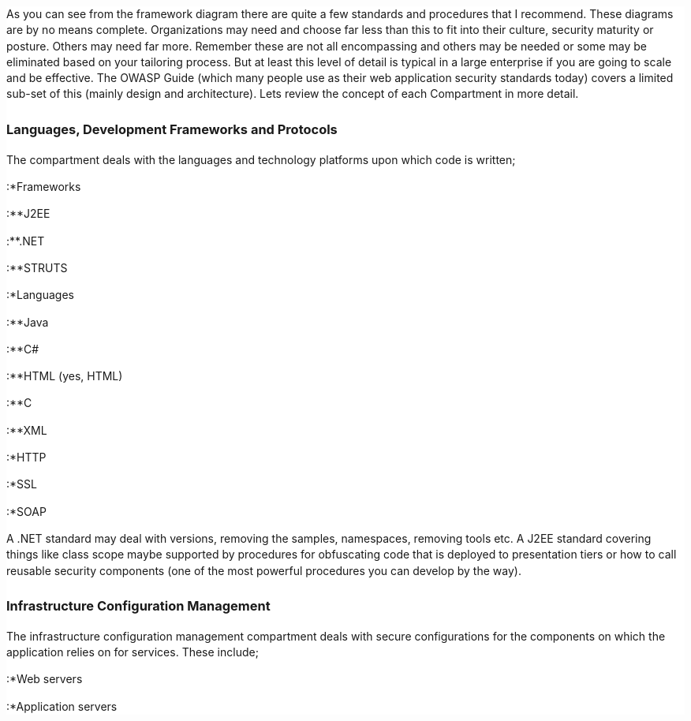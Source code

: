 As you can see from the framework diagram there are quite a few
standards and procedures that I recommend. These diagrams are by no
means complete. Organizations may need and choose far less than this to
fit into their culture, security maturity or posture. Others may need
far more. Remember these are not all encompassing and others may be
needed or some may be eliminated based on your tailoring process. But at
least this level of detail is typical in a large enterprise if you are
going to scale and be effective. The OWASP Guide (which many people use
as their web application security standards today) covers a limited
sub-set of this (mainly design and architecture). Lets review the
concept of each Compartment in more detail.

### Languages, Development Frameworks and Protocols

The compartment deals with the languages and technology platforms upon
which code is written;

:\*Frameworks

:\*\*J2EE

:\*\*.NET

:\*\*STRUTS

:\*Languages

:\*\*Java

:\*\*C\#

:\*\*HTML (yes, HTML)

:\*\*C

:\*\*XML

:\*HTTP

:\*SSL

:\*SOAP

A .NET standard may deal with versions, removing the samples,
namespaces, removing tools etc. A J2EE standard covering things like
class scope maybe supported by procedures for obfuscating code that is
deployed to presentation tiers or how to call reusable security
components (one of the most powerful procedures you can develop by the
way).

### Infrastructure Configuration Management

The infrastructure configuration management compartment deals with
secure configurations for the components on which the application relies
on for services. These include;

:\*Web servers

:\*Application servers
